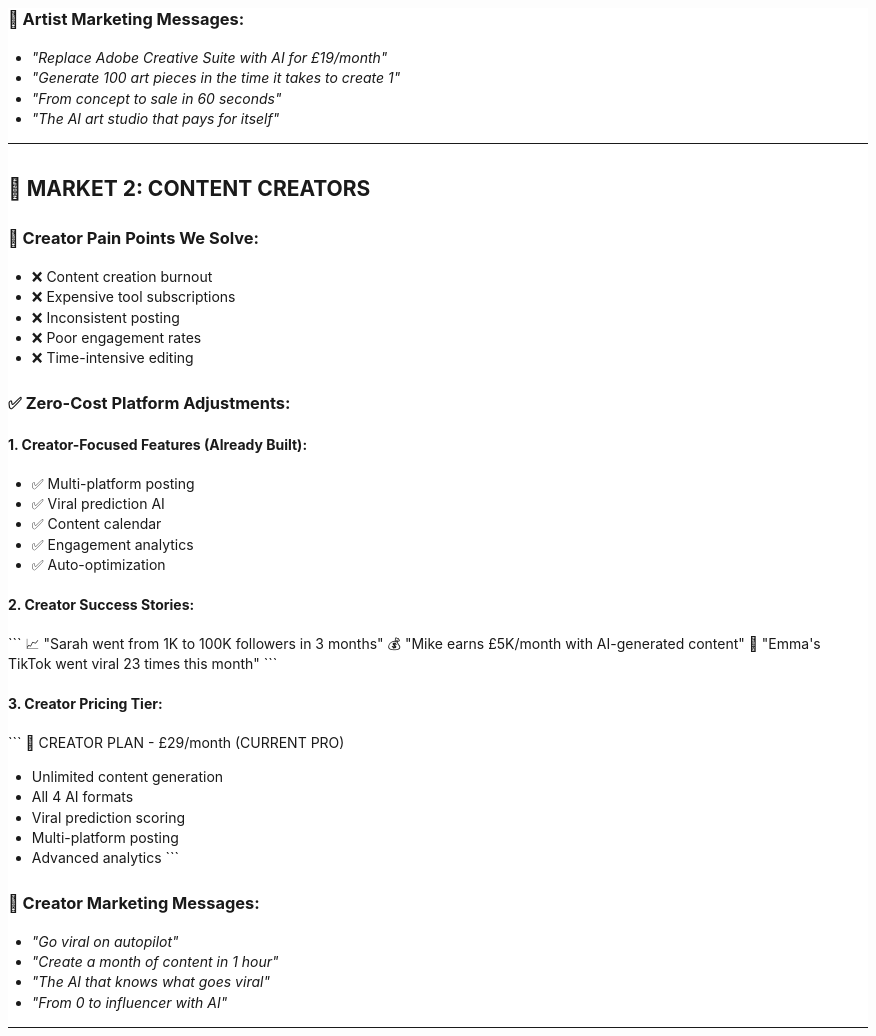### **🎯 Artist Marketing Messages:**
- *"Replace Adobe Creative Suite with AI for £19/month"*
- *"Generate 100 art pieces in the time it takes to create 1"*
- *"From concept to sale in 60 seconds"*
- *"The AI art studio that pays for itself"*

---

## 📱 **MARKET 2: CONTENT CREATORS**

### **🎯 Creator Pain Points We Solve:**
- ❌ Content creation burnout
- ❌ Expensive tool subscriptions
- ❌ Inconsistent posting
- ❌ Poor engagement rates
- ❌ Time-intensive editing

### **✅ Zero-Cost Platform Adjustments:**

#### **1. Creator-Focused Features (Already Built):**
- ✅ Multi-platform posting
- ✅ Viral prediction AI
- ✅ Content calendar
- ✅ Engagement analytics
- ✅ Auto-optimization

#### **2. Creator Success Stories:**
\`\`\`
📈 "Sarah went from 1K to 100K followers in 3 months"
💰 "Mike earns £5K/month with AI-generated content"
🚀 "Emma's TikTok went viral 23 times this month"
\`\`\`

#### **3. Creator Pricing Tier:**
\`\`\`
🌟 CREATOR PLAN - £29/month (CURRENT PRO)
- Unlimited content generation
- All 4 AI formats
- Viral prediction scoring
- Multi-platform posting
- Advanced analytics
\`\`\`

### **🎯 Creator Marketing Messages:**
- *"Go viral on autopilot"*
- *"Create a month of content in 1 hour"*
- *"The AI that knows what goes viral"*
- *"From 0 to influencer with AI"*

---
